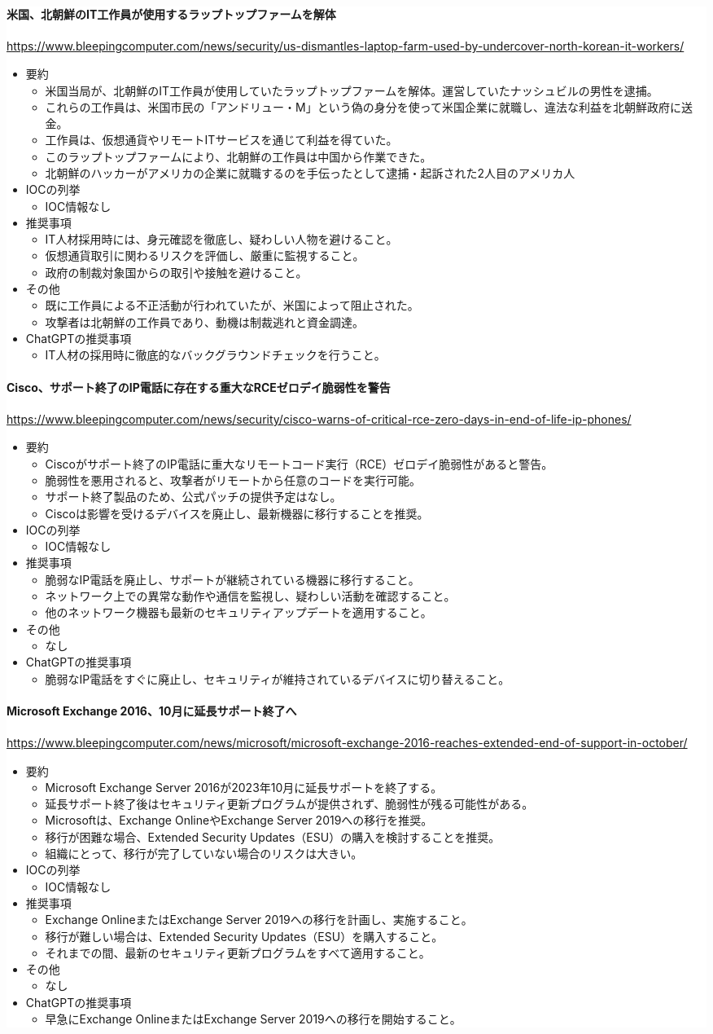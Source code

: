 #### 米国、北朝鮮のIT工作員が使用するラップトップファームを解体
https://www.bleepingcomputer.com/news/security/us-dismantles-laptop-farm-used-by-undercover-north-korean-it-workers/

- 要約
    - 米国当局が、北朝鮮のIT工作員が使用していたラップトップファームを解体。運営していたナッシュビルの男性を逮捕。
    - これらの工作員は、米国市民の「アンドリュー・M」という偽の身分を使って米国企業に就職し、違法な利益を北朝鮮政府に送金。
    - 工作員は、仮想通貨やリモートITサービスを通じて利益を得ていた。
    - このラップトップファームにより、北朝鮮の工作員は中国から作業できた。
    - 北朝鮮のハッカーがアメリカの企業に就職するのを手伝ったとして逮捕・起訴された2人目のアメリカ人
- IOCの列挙
    - IOC情報なし
- 推奨事項
    - IT人材採用時には、身元確認を徹底し、疑わしい人物を避けること。
    - 仮想通貨取引に関わるリスクを評価し、厳重に監視すること。
    - 政府の制裁対象国からの取引や接触を避けること。
- その他
    - 既に工作員による不正活動が行われていたが、米国によって阻止された。
    - 攻撃者は北朝鮮の工作員であり、動機は制裁逃れと資金調達。
- ChatGPTの推奨事項
    - IT人材の採用時に徹底的なバックグラウンドチェックを行うこと。

#### Cisco、サポート終了のIP電話に存在する重大なRCEゼロデイ脆弱性を警告
https://www.bleepingcomputer.com/news/security/cisco-warns-of-critical-rce-zero-days-in-end-of-life-ip-phones/

- 要約
    - Ciscoがサポート終了のIP電話に重大なリモートコード実行（RCE）ゼロデイ脆弱性があると警告。
    - 脆弱性を悪用されると、攻撃者がリモートから任意のコードを実行可能。
    - サポート終了製品のため、公式パッチの提供予定はなし。
    - Ciscoは影響を受けるデバイスを廃止し、最新機器に移行することを推奨。
- IOCの列挙
    - IOC情報なし
- 推奨事項
    - 脆弱なIP電話を廃止し、サポートが継続されている機器に移行すること。
    - ネットワーク上での異常な動作や通信を監視し、疑わしい活動を確認すること。
    - 他のネットワーク機器も最新のセキュリティアップデートを適用すること。
- その他
    - なし
- ChatGPTの推奨事項
    - 脆弱なIP電話をすぐに廃止し、セキュリティが維持されているデバイスに切り替えること。

#### Microsoft Exchange 2016、10月に延長サポート終了へ
https://www.bleepingcomputer.com/news/microsoft/microsoft-exchange-2016-reaches-extended-end-of-support-in-october/

- 要約
    - Microsoft Exchange Server 2016が2023年10月に延長サポートを終了する。
    - 延長サポート終了後はセキュリティ更新プログラムが提供されず、脆弱性が残る可能性がある。
    - Microsoftは、Exchange OnlineやExchange Server 2019への移行を推奨。
    - 移行が困難な場合、Extended Security Updates（ESU）の購入を検討することを推奨。
    - 組織にとって、移行が完了していない場合のリスクは大きい。
- IOCの列挙
    - IOC情報なし
- 推奨事項
    - Exchange OnlineまたはExchange Server 2019への移行を計画し、実施すること。
    - 移行が難しい場合は、Extended Security Updates（ESU）を購入すること。
    - それまでの間、最新のセキュリティ更新プログラムをすべて適用すること。
- その他
    - なし
- ChatGPTの推奨事項
    - 早急にExchange OnlineまたはExchange Server 2019への移行を開始すること。
